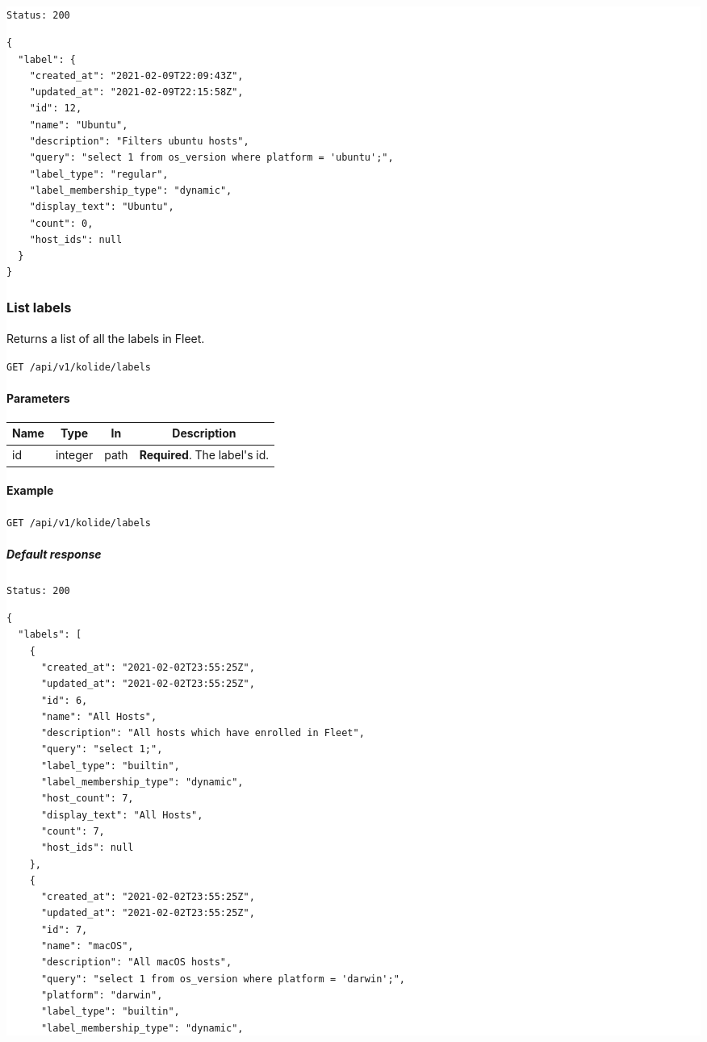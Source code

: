 `Status: 200`

```
{
  "label": {
    "created_at": "2021-02-09T22:09:43Z",
    "updated_at": "2021-02-09T22:15:58Z",
    "id": 12,
    "name": "Ubuntu",
    "description": "Filters ubuntu hosts",
    "query": "select 1 from os_version where platform = 'ubuntu';",
    "label_type": "regular",
    "label_membership_type": "dynamic",
    "display_text": "Ubuntu",
    "count": 0,
    "host_ids": null
  }
}
```

### List labels

Returns a list of all the labels in Fleet.

`GET /api/v1/kolide/labels`

#### Parameters

| Name                  | Type   | In   | Description                                                     |
| --------------------- | ------ | ---- | --------------------------------------------------------------- |
| id                 | integer | path | **Required**. The label's id.                    |

#### Example

`GET /api/v1/kolide/labels`

##### Default response

`Status: 200`

```
{
  "labels": [
    {
      "created_at": "2021-02-02T23:55:25Z",
      "updated_at": "2021-02-02T23:55:25Z",
      "id": 6,
      "name": "All Hosts",
      "description": "All hosts which have enrolled in Fleet",
      "query": "select 1;",
      "label_type": "builtin",
      "label_membership_type": "dynamic",
      "host_count": 7,
      "display_text": "All Hosts",
      "count": 7,
      "host_ids": null
    },
    {
      "created_at": "2021-02-02T23:55:25Z",
      "updated_at": "2021-02-02T23:55:25Z",
      "id": 7,
      "name": "macOS",
      "description": "All macOS hosts",
      "query": "select 1 from os_version where platform = 'darwin';",
      "platform": "darwin",
      "label_type": "builtin",
      "label_membership_type": "dynamic",
```